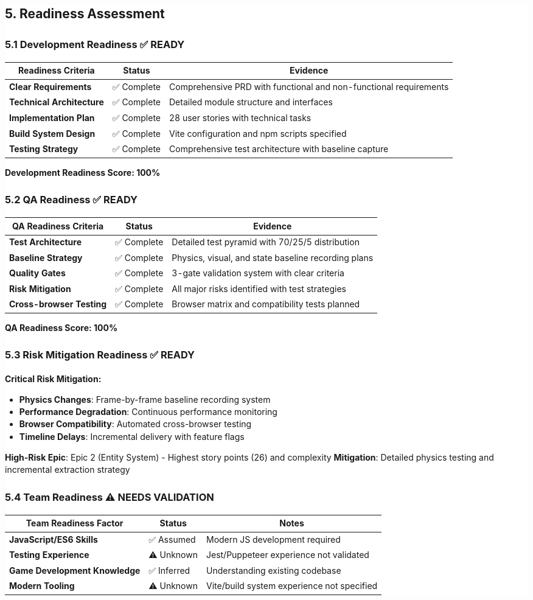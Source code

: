 ## 5. Readiness Assessment

### 5.1 Development Readiness ✅ READY

| Readiness Criteria | Status | Evidence |
|-------------------|---------|----------|
| **Clear Requirements** | ✅ Complete | Comprehensive PRD with functional and non-functional requirements |
| **Technical Architecture** | ✅ Complete | Detailed module structure and interfaces |
| **Implementation Plan** | ✅ Complete | 28 user stories with technical tasks |
| **Build System Design** | ✅ Complete | Vite configuration and npm scripts specified |
| **Testing Strategy** | ✅ Complete | Comprehensive test architecture with baseline capture |

**Development Readiness Score: 100%**

### 5.2 QA Readiness ✅ READY

| QA Readiness Criteria | Status | Evidence |
|-----------------------|---------|----------|
| **Test Architecture** | ✅ Complete | Detailed test pyramid with 70/25/5 distribution |
| **Baseline Strategy** | ✅ Complete | Physics, visual, and state baseline recording plans |
| **Quality Gates** | ✅ Complete | 3-gate validation system with clear criteria |
| **Risk Mitigation** | ✅ Complete | All major risks identified with test strategies |
| **Cross-browser Testing** | ✅ Complete | Browser matrix and compatibility tests planned |

**QA Readiness Score: 100%**

### 5.3 Risk Mitigation Readiness ✅ READY

**Critical Risk Mitigation:**
- **Physics Changes**: Frame-by-frame baseline recording system
- **Performance Degradation**: Continuous performance monitoring
- **Browser Compatibility**: Automated cross-browser testing
- **Timeline Delays**: Incremental delivery with feature flags

**High-Risk Epic**: Epic 2 (Entity System) - Highest story points (26) and complexity
**Mitigation**: Detailed physics testing and incremental extraction strategy

### 5.4 Team Readiness ⚠️ NEEDS VALIDATION

| Team Readiness Factor | Status | Notes |
|----------------------|---------|-------|
| **JavaScript/ES6 Skills** | ✅ Assumed | Modern JS development required |
| **Testing Experience** | ⚠️ Unknown | Jest/Puppeteer experience not validated |
| **Game Development Knowledge** | ✅ Inferred | Understanding existing codebase |
| **Modern Tooling** | ⚠️ Unknown | Vite/build system experience not specified |
